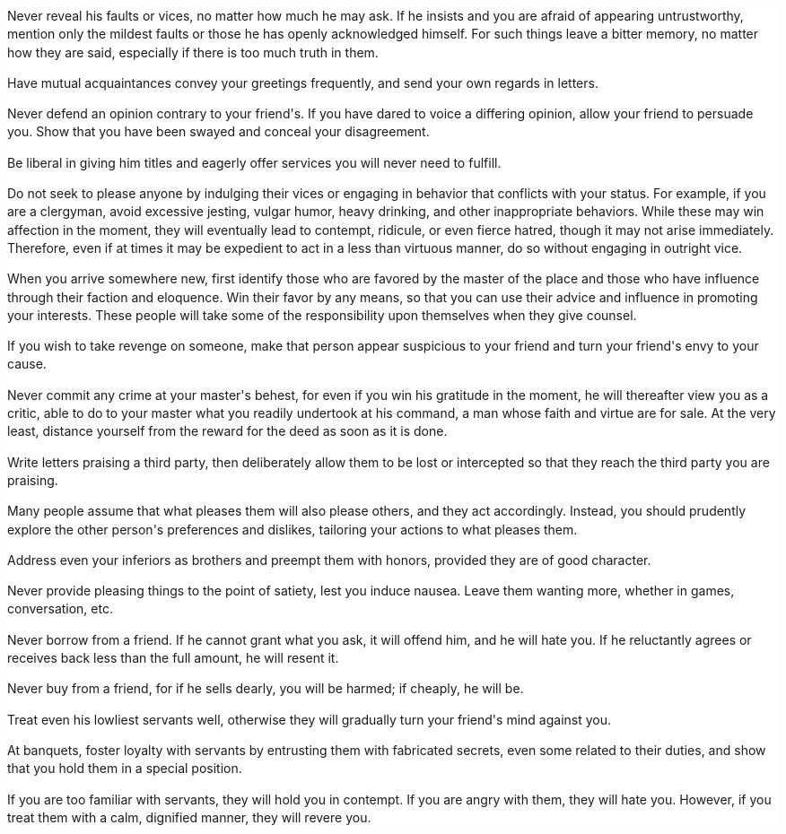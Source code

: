 Never reveal his faults or vices, no matter how much he may ask. If he insists and you are afraid of appearing untrustworthy, mention only the mildest faults or those he has openly acknowledged himself. For such things leave a bitter memory, no matter how they are said, especially if there is too much truth in them.

Have mutual acquaintances convey your greetings frequently, and send your own regards in letters.

Never defend an opinion contrary to your friend's. If you have dared to voice a differing opinion, allow your friend to persuade you. Show that you have been swayed and conceal your disagreement.

Be liberal in giving him titles and eagerly offer services you will never need to fulfill.

Do not seek to please anyone by indulging their vices or engaging in behavior that conflicts with your status.
For example, if you are a clergyman, avoid excessive jesting, vulgar humor, heavy drinking, and other inappropriate behaviors. While these may win affection in the moment, they will eventually lead to contempt, ridicule, or even fierce hatred, though it may not arise immediately.
Therefore, even if at times it may be expedient to act in a less than virtuous manner, do so without engaging in outright vice.

When you arrive somewhere new, first identify those who are favored by the master of the place and those who have influence through their faction and eloquence. Win their favor by any means, so that you can use their advice and influence in promoting your interests. These people will take some of the responsibility upon themselves when they give counsel.

If you wish to take revenge on someone, make that person appear suspicious to your friend and turn your friend's envy to your cause.

Never commit any crime at your master's behest, for even if you win his gratitude in the moment, he will thereafter view you as a critic, able to do to your master what you readily undertook at his command, a man whose faith and virtue are for sale. At the very least, distance yourself from the reward for the deed as soon as it is done.

Write letters praising a third party, then deliberately allow them to be lost or intercepted so that they reach the third party you are praising.

Many people assume that what pleases them will also please others, and they act accordingly. Instead, you should prudently explore the other person's preferences and dislikes, tailoring your actions to what pleases them.

Address even your inferiors as brothers and preempt them with honors, provided they are of good character.

Never provide pleasing things to the point of satiety, lest you induce nausea. Leave them wanting more, whether in games, conversation, etc.

Never borrow from a friend. If he cannot grant what you ask, it will offend him, and he will hate you. If he reluctantly agrees or receives back less than the full amount, he will resent it.

Never buy from a friend, for if he sells dearly, you will be harmed; if cheaply, he will be.

Treat even his lowliest servants well, otherwise they will gradually turn your friend's mind against you.

At banquets, foster loyalty with servants by entrusting them with fabricated secrets, even some related to their duties, and show that you hold them in a special position.

If you are too familiar with servants, they will hold you in contempt. If you are angry with them, they will hate you. However, if you treat them with a calm, dignified manner, they will revere you.
